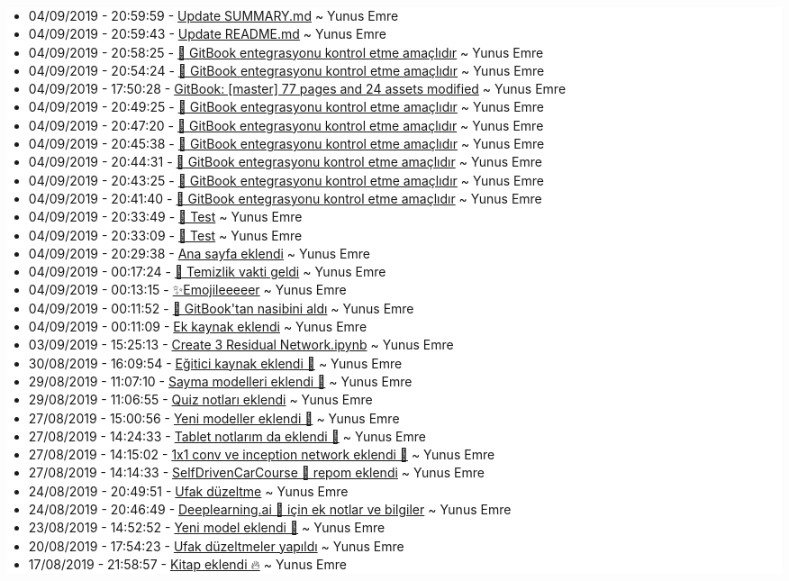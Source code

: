 * 04/09/2019 - 20:59:59 - [Update SUMMARY.md](https://github.com/YEmreAk/YArtificialIntelligence/commit/c383e39285c5b8ece2ae93a97c8b6f8dc0f84722?diff=split) ~ Yunus Emre
* 04/09/2019 - 20:59:43 - [Update README.md](https://github.com/YEmreAk/YArtificialIntelligence/commit/6f317afd4ecc4912c6e6d82467bc857cc7fbc406?diff=split) ~ Yunus Emre
* 04/09/2019 - 20:58:25 - [🧪 GitBook entegrasyonu kontrol etme amaçlıdır](https://github.com/YEmreAk/YArtificialIntelligence/commit/6e857f0bb9c2b0dace56209aadc81aaf7c5ad0bf?diff=split) ~ Yunus Emre
* 04/09/2019 - 20:54:24 - [🧪 GitBook entegrasyonu kontrol etme amaçlıdır](https://github.com/YEmreAk/YArtificialIntelligence/commit/7b044c6b5694ac08b00898d2af72aa62ac651cf0?diff=split) ~ Yunus Emre
* 04/09/2019 - 17:50:28 - [GitBook: \[master\] 77 pages and 24 assets modified](https://github.com/YEmreAk/YArtificialIntelligence/commit/a47bdfd8bd167bc138c9106876165870fefaa4e6?diff=split) ~ Yunus Emre
* 04/09/2019 - 20:49:25 - [🧪 GitBook entegrasyonu kontrol etme amaçlıdır](https://github.com/YEmreAk/YArtificialIntelligence/commit/c84713efe472a94728c255634efda7bf395d5fa5?diff=split) ~ Yunus Emre
* 04/09/2019 - 20:47:20 - [🧪 GitBook entegrasyonu kontrol etme amaçlıdır](https://github.com/YEmreAk/YArtificialIntelligence/commit/a5532a278cf7757fc68b2b96b9d31e6d34e51147?diff=split) ~ Yunus Emre
* 04/09/2019 - 20:45:38 - [🧪 GitBook entegrasyonu kontrol etme amaçlıdır](https://github.com/YEmreAk/YArtificialIntelligence/commit/75702588d2753352a70cb4c11ac98ded13cc7cc3?diff=split) ~ Yunus Emre
* 04/09/2019 - 20:44:31 - [🧪 GitBook entegrasyonu kontrol etme amaçlıdır](https://github.com/YEmreAk/YArtificialIntelligence/commit/929fae3cfcdeb9e95fb488c819b03abf83081848?diff=split) ~ Yunus Emre
* 04/09/2019 - 20:43:25 - [🧪 GitBook entegrasyonu kontrol etme amaçlıdır](https://github.com/YEmreAk/YArtificialIntelligence/commit/5ba39ee2039e323bc0a33ff1f55776fdc3f71510?diff=split) ~ Yunus Emre
* 04/09/2019 - 20:41:40 - [🧪 GitBook entegrasyonu kontrol etme amaçlıdır](https://github.com/YEmreAk/YArtificialIntelligence/commit/f6cc6ac19e4a7095bf0a378251a7d8c01c73040c?diff=split) ~ Yunus Emre
* 04/09/2019 - 20:33:49 - [🧪 Test](https://github.com/YEmreAk/YArtificialIntelligence/commit/d2fd19462b52461bd203a4913a3e2e94ea22e29c?diff=split) ~ Yunus Emre
* 04/09/2019 - 20:33:09 - [🧪 Test](https://github.com/YEmreAk/YArtificialIntelligence/commit/be9a0bd328b7a11a859b16139bf67cf5c974745d?diff=split) ~ Yunus Emre
* 04/09/2019 - 20:29:38 - [Ana sayfa eklendi](https://github.com/YEmreAk/YArtificialIntelligence/commit/23ec050ff7661b64aa034dd45ff24f9e7b1e6223?diff=split) ~ Yunus Emre
* 04/09/2019 - 00:17:24 - [🧹 Temizlik vakti geldi](https://github.com/YEmreAk/YArtificialIntelligence/commit/c310134211f057f237be5300cf9d57555915426e?diff=split) ~ Yunus Emre
* 04/09/2019 - 00:13:15 - [✨Emojileeeeer](https://github.com/YEmreAk/YArtificialIntelligence/commit/943d0fb6df85354a4b7fef1f98c7cc98b42a380d?diff=split) ~ Yunus Emre
* 04/09/2019 - 00:11:52 - [📖 GitBook'tan nasibini aldı](https://github.com/YEmreAk/YArtificialIntelligence/commit/268626fc3e57921876ace6d05233bdbc046522f1?diff=split) ~ Yunus Emre
* 04/09/2019 - 00:11:09 - [Ek kaynak eklendi](https://github.com/YEmreAk/YArtificialIntelligence/commit/dfb554313feb3c6749855672d905b24b548512ff?diff=split) ~ Yunus Emre
* 03/09/2019 - 15:25:13 - [Create 3 Residual Network.ipynb](https://github.com/YEmreAk/YArtificialIntelligence/commit/b6fb75910862e05321300e917c12ccca432f4adf?diff=split) ~ Yunus Emre
* 30/08/2019 - 16:09:54 - [Eğitici kaynak eklendi 🚀](https://github.com/YEmreAk/YArtificialIntelligence/commit/276bbafd44488d2f16a2c47aa742d5e28277819b?diff=split) ~ Yunus Emre
* 29/08/2019 - 11:07:10 - [Sayma modelleri eklendi 🔢](https://github.com/YEmreAk/YArtificialIntelligence/commit/8335fa5b45c6665dc4605ae5bde17fe22444601a?diff=split) ~ Yunus Emre
* 29/08/2019 - 11:06:55 - [Quiz notları eklendi](https://github.com/YEmreAk/YArtificialIntelligence/commit/202398f37a94c751d39589c4101ea80be8059d8b?diff=split) ~ Yunus Emre
* 27/08/2019 - 15:00:56 - [Yeni modeller eklendi 🤖](https://github.com/YEmreAk/YArtificialIntelligence/commit/0a9f74d12e22e8e1325ee908c3b177cb0a5f9a97?diff=split) ~ Yunus Emre
* 27/08/2019 - 14:24:33 - [Tablet notlarım da eklendi 🚀](https://github.com/YEmreAk/YArtificialIntelligence/commit/440e796b2493e79a7d75541630fd6ce284744314?diff=split) ~ Yunus Emre
* 27/08/2019 - 14:15:02 - [1x1 conv ve inception network eklendi 📝](https://github.com/YEmreAk/YArtificialIntelligence/commit/903d752c0c2c1df1af933331de750ca41c5104b1?diff=split) ~ Yunus Emre
* 27/08/2019 - 14:14:33 - [SelfDrivenCarCourse 🚗 repom eklendi](https://github.com/YEmreAk/YArtificialIntelligence/commit/2eb05b07326cce5a403db77c2294fb12f529af53?diff=split) ~ Yunus Emre
* 24/08/2019 - 20:49:51 - [Ufak düzeltme](https://github.com/YEmreAk/YArtificialIntelligence/commit/28cf3ef56e2b55a98bbf1d447e38114e1bca13d8?diff=split) ~ Yunus Emre
* 24/08/2019 - 20:46:49 - [Deeplearning.ai 🧠 için ek notlar ve bilgiler](https://github.com/YEmreAk/YArtificialIntelligence/commit/f27e95ea2117a3726b442d10a12dc949c28ef733?diff=split) ~ Yunus Emre
* 23/08/2019 - 14:52:52 - [Yeni model eklendi 👩](https://github.com/YEmreAk/YArtificialIntelligence/commit/f2ba54fdcd3c1108d2e3c15aff5eeb2c977848d4?diff=split) ~ Yunus Emre
* 20/08/2019 - 17:54:23 - [Ufak düzeltmeler yapıldı](https://github.com/YEmreAk/YArtificialIntelligence/commit/f78267f116780dccef092d2b72d9955cac45bad3?diff=split) ~ Yunus Emre
* 17/08/2019 - 21:58:57 - [Kitap eklendi 🔥](https://github.com/YEmreAk/YArtificialIntelligence/commit/9a46352fd05038e125ff48ccb0c16d8e4cf96b83?diff=split) ~ Yunus Emre